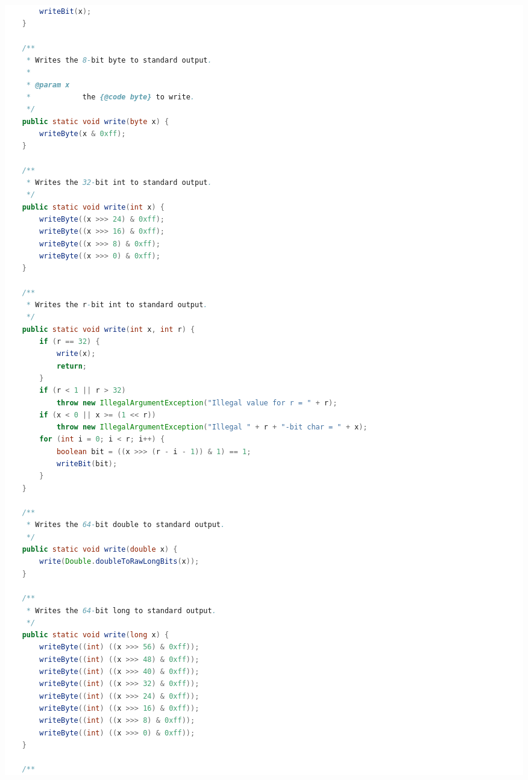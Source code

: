 ```java
		writeBit(x);
	}

	/**
	 * Writes the 8-bit byte to standard output.
	 *
	 * @param x
	 *            the {@code byte} to write.
	 */
	public static void write(byte x) {
		writeByte(x & 0xff);
	}

	/**
	 * Writes the 32-bit int to standard output.
	 */
	public static void write(int x) {
		writeByte((x >>> 24) & 0xff);
		writeByte((x >>> 16) & 0xff);
		writeByte((x >>> 8) & 0xff);
		writeByte((x >>> 0) & 0xff);
	}

	/**
	 * Writes the r-bit int to standard output.
	 */
	public static void write(int x, int r) {
		if (r == 32) {
			write(x);
			return;
		}
		if (r < 1 || r > 32)
			throw new IllegalArgumentException("Illegal value for r = " + r);
		if (x < 0 || x >= (1 << r))
			throw new IllegalArgumentException("Illegal " + r + "-bit char = " + x);
		for (int i = 0; i < r; i++) {
			boolean bit = ((x >>> (r - i - 1)) & 1) == 1;
			writeBit(bit);
		}
	}

	/**
	 * Writes the 64-bit double to standard output.
	 */
	public static void write(double x) {
		write(Double.doubleToRawLongBits(x));
	}

	/**
	 * Writes the 64-bit long to standard output.
	 */
	public static void write(long x) {
		writeByte((int) ((x >>> 56) & 0xff));
		writeByte((int) ((x >>> 48) & 0xff));
		writeByte((int) ((x >>> 40) & 0xff));
		writeByte((int) ((x >>> 32) & 0xff));
		writeByte((int) ((x >>> 24) & 0xff));
		writeByte((int) ((x >>> 16) & 0xff));
		writeByte((int) ((x >>> 8) & 0xff));
		writeByte((int) ((x >>> 0) & 0xff));
	}

	/**
```